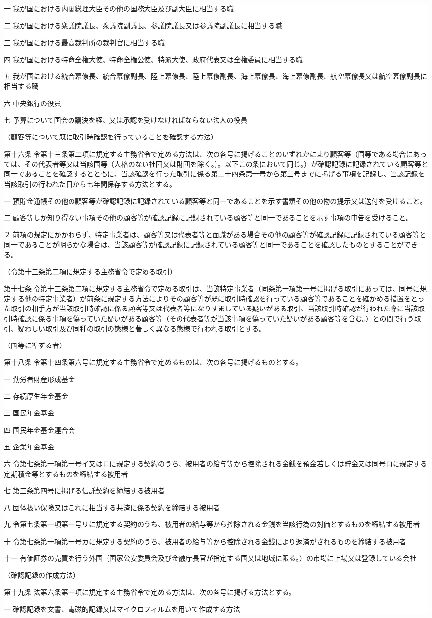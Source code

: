 一 我が国における内閣総理大臣その他の国務大臣及び副大臣に相当する職

二 我が国における衆議院議長、衆議院副議長、参議院議長又は参議院副議長に相当する職

三 我が国における最高裁判所の裁判官に相当する職

四 我が国における特命全権大使、特命全権公使、特派大使、政府代表又は全権委員に相当する職

五 我が国における統合幕僚長、統合幕僚副長、陸上幕僚長、陸上幕僚副長、海上幕僚長、海上幕僚副長、航空幕僚長又は航空幕僚副長に相当する職

六 中央銀行の役員

七 予算について国会の議決を経、又は承認を受けなければならない法人の役員

（顧客等について既に取引時確認を行っていることを確認する方法）

第十六条 令第十三条第二項に規定する主務省令で定める方法は、次の各号に掲げることのいずれかにより顧客等（国等である場合にあっては、その代表者等又は当該国等（人格のない社団又は財団を除く。）。以下この条において同じ。）が確認記録に記録されている顧客等と同一であることを確認するとともに、当該確認を行った取引に係る第二十四条第一号から第三号までに掲げる事項を記録し、当該記録を当該取引の行われた日から七年間保存する方法とする。

一 預貯金通帳その他の顧客等が確認記録に記録されている顧客等と同一であることを示す書類その他の物の提示又は送付を受けること。

二 顧客等しか知り得ない事項その他の顧客等が確認記録に記録されている顧客等と同一であることを示す事項の申告を受けること。

２ 前項の規定にかかわらず、特定事業者は、顧客等又は代表者等と面識がある場合その他の顧客等が確認記録に記録されている顧客等と同一であることが明らかな場合は、当該顧客等が確認記録に記録されている顧客等と同一であることを確認したものとすることができる。

（令第十三条第二項に規定する主務省令で定める取引）

第十七条 令第十三条第二項に規定する主務省令で定める取引は、当該特定事業者（同条第一項第一号に掲げる取引にあっては、同号に規定する他の特定事業者）が前条に規定する方法によりその顧客等が既に取引時確認を行っている顧客等であることを確かめる措置をとった取引の相手方が当該取引時確認に係る顧客等又は代表者等になりすましている疑いがある取引、当該取引時確認が行われた際に当該取引時確認に係る事項を偽っていた疑いがある顧客等（その代表者等が当該事項を偽っていた疑いがある顧客等を含む。）との間で行う取引、疑わしい取引及び同種の取引の態様と著しく異なる態様で行われる取引とする。

（国等に準ずる者）

第十八条 令第十四条第六号に規定する主務省令で定めるものは、次の各号に掲げるものとする。

一 勤労者財産形成基金

二 存続厚生年金基金

三 国民年金基金

四 国民年金基金連合会

五 企業年金基金

六 令第七条第一項第一号イ又はロに規定する契約のうち、被用者の給与等から控除される金銭を預金若しくは貯金又は同号ロに規定する定期積金等とするものを締結する被用者

七 第三条第四号に掲げる信託契約を締結する被用者

八 団体扱い保険又はこれに相当する共済に係る契約を締結する被用者

九 令第七条第一項第一号リに規定する契約のうち、被用者の給与等から控除される金銭を当該行為の対価とするものを締結する被用者

十 令第七条第一項第一号カに規定する契約のうち、被用者の給与等から控除される金銭により返済がされるものを締結する被用者

十一 有価証券の売買を行う外国（国家公安委員会及び金融庁長官が指定する国又は地域に限る。）の市場に上場又は登録している会社

（確認記録の作成方法）

第十九条 法第六条第一項に規定する主務省令で定める方法は、次の各号に掲げる方法とする。

一 確認記録を文書、電磁的記録又はマイクロフィルムを用いて作成する方法
